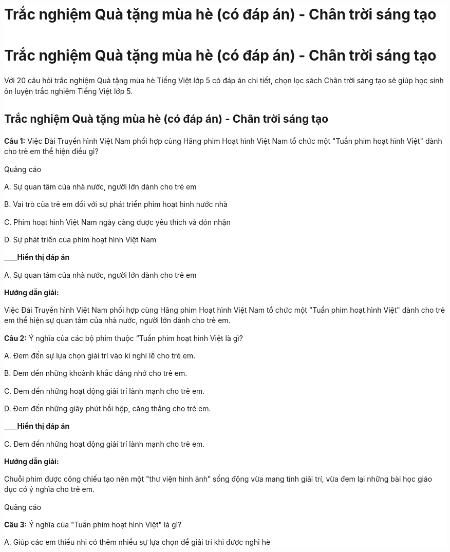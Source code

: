 # Trắc nghiệm Quà tặng mùa hè (có đáp án) - Chân trời sáng tạo

# Trắc nghiệm Quà tặng mùa hè (có đáp án) - Chân trời sáng tạo

Với 20 câu hỏi trắc nghiệm Quà tặng mùa hè Tiếng Việt lớp 5 có đáp án chi tiết, chọn lọc sách Chân trời sáng tạo sẽ giúp học sinh ôn luyện trắc nghiệm Tiếng Việt lớp 5.

## Trắc nghiệm Quà tặng mùa hè (có đáp án) - Chân trời sáng tạo

**Câu 1:** Việc Đài Truyền hình Việt Nam phối hợp cùng Hãng phim Hoạt hình Việt Nam tổ chức một "Tuần phim hoạt hình Việt" dành cho trẻ em thể hiện điều gì?

Quảng cáo

A. Sự quan tâm của nhà nước, người lớn dành cho trẻ em

B. Vai trò của trẻ em đối với sự phát triển phim hoạt hình nước nhà

C. Phim hoạt hình Việt Nam ngày càng được yêu thích và đón nhận

D. Sự phát triển của phim hoạt hình Việt Nam

____**Hiển thị đáp án**

A. Sự quan tâm của nhà nước, người lớn dành cho trẻ em

**Hướng dẫn giải:**

Việc Đài Truyền hình Việt Nam phối hợp cùng Hãng phim Hoạt hình Việt Nam tổ chức một "Tuần phim hoạt hình Việt" dành cho trẻ em thể hiện sự quan tâm của nhà nước, người lớn dành cho trẻ em.

**Câu 2:** Ý nghĩa của các bộ phim thuộc “Tuần phim hoạt hình Việt là gì?

A. Đem đến sự lựa chọn giải trí vào kì nghỉ lễ cho trẻ em.

B. Đem đến những khoảnh khắc đáng nhớ cho trẻ em.

C. Đem đến những hoạt động giải trí lành mạnh cho trẻ em.

D. Đem đến những giây phút hồi hộp, căng thẳng cho trẻ em.

____**Hiển thị đáp án**

C. Đem đến những hoạt động giải trí lành mạnh cho trẻ em.

**Hướng dẫn giải:**

Chuỗi phim được công chiếu tạo nên một "thư viện hình ảnh” sống động vừa mang tính giải trí, vừa đem lại những bài học giáo dục có ý nghĩa cho trẻ em.

Quảng cáo

**Câu 3:** Ý nghĩa của "Tuần phim hoạt hình Việt" là gì?

A. Giúp các em thiếu nhi có thêm nhiều sự lựa chọn để giải trí khi được nghỉ hè
